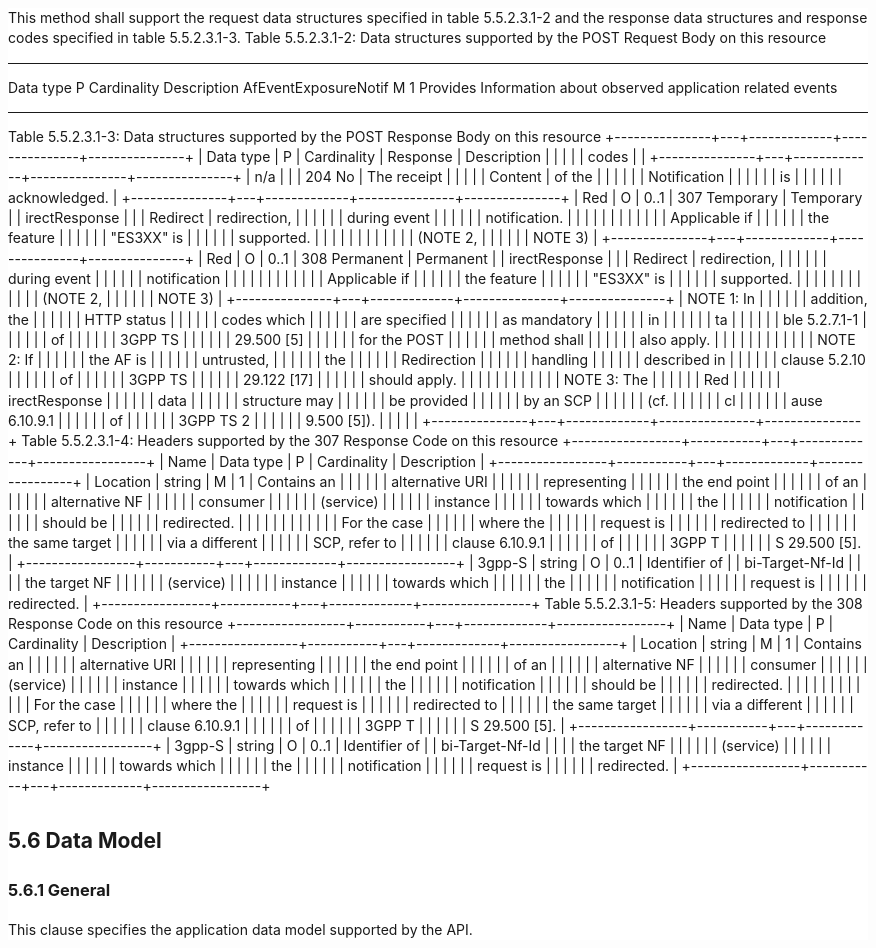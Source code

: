 This method shall support the request data structures specified in table
5.5.2.3.1-2 and the response data structures and response codes specified in
table 5.5.2.3.1-3.
Table 5.5.2.3.1-2: Data structures supported by the POST Request Body on this
resource
* * *
Data type P Cardinality Description AfEventExposureNotif M 1 Provides
Information about observed application related events
* * *
Table 5.5.2.3.1-3: Data structures supported by the POST Response Body on this
resource
+---------------+---+-------------+---------------+---------------+ | Data type | P | Cardinality | Response | Description | | | | | codes | | +---------------+---+-------------+---------------+---------------+ | n/a | | | 204 No | The receipt | | | | | Content | of the | | | | | | Notification | | | | | | is | | | | | | acknowledged. | +---------------+---+-------------+---------------+---------------+ | Red | O | 0..1 | 307 Temporary | Temporary | | irectResponse | | | Redirect | redirection, | | | | | | during event | | | | | | notification. | | | | | | | | | | | | Applicable if | | | | | | the feature | | | | | | \"ES3XX\" is | | | | | | supported. | | | | | | | | | | | | (NOTE 2, | | | | | | NOTE 3) | +---------------+---+-------------+---------------+---------------+ | Red | O | 0..1 | 308 Permanent | Permanent | | irectResponse | | | Redirect | redirection, | | | | | | during event | | | | | | notification | | | | | | | | | | | | Applicable if | | | | | | the feature | | | | | | \"ES3XX\" is | | | | | | supported. | | | | | | | | | | | | (NOTE 2, | | | | | | NOTE 3) | +---------------+---+-------------+---------------+---------------+ | NOTE 1: In | | | | | | addition, the | | | | | | HTTP status | | | | | | codes which | | | | | | are specified | | | | | | as mandatory | | | | | | in | | | | | | ta | | | | | | ble 5.2.7.1-1 | | | | | | of | | | | | | 3GPP TS | | | | | | 29.500 [5] | | | | | | for the POST | | | | | | method shall | | | | | | also apply. | | | | | | | | | | | | NOTE 2: If | | | | | | the AF is | | | | | | untrusted, | | | | | | the | | | | | | Redirection | | | | | | handling | | | | | | described in | | | | | | clause 5.2.10 | | | | | | of | | | | | | 3GPP TS | | | | | | 29.122 [17] | | | | | | should apply. | | | | | | | | | | | | NOTE 3: The | | | | | | Red | | | | | | irectResponse | | | | | | data | | | | | | structure may | | | | | | be provided | | | | | | by an SCP | | | | | | (cf. | | | | | | cl | | | | | | ause 6.10.9.1 | | | | | | of | | | | | | 3GPP TS 2 | | | | | | 9.500 [5]). | | | | | +---------------+---+-------------+---------------+---------------+
Table 5.5.2.3.1-4: Headers supported by the 307 Response Code on this resource
+-----------------+-----------+---+-------------+-----------------+ | Name | Data type | P | Cardinality | Description | +-----------------+-----------+---+-------------+-----------------+ | Location | string | M | 1 | Contains an | | | | | | alternative URI | | | | | | representing | | | | | | the end point | | | | | | of an | | | | | | alternative NF | | | | | | consumer | | | | | | (service) | | | | | | instance | | | | | | towards which | | | | | | the | | | | | | notification | | | | | | should be | | | | | | redirected. | | | | | | | | | | | | For the case | | | | | | where the | | | | | | request is | | | | | | redirected to | | | | | | the same target | | | | | | via a different | | | | | | SCP, refer to | | | | | | clause 6.10.9.1 | | | | | | of | | | | | | 3GPP T | | | | | | S 29.500 [5]. | +-----------------+-----------+---+-------------+-----------------+ | 3gpp-S | string | O | 0..1 | Identifier of | | bi-Target-Nf-Id | | | | the target NF | | | | | | (service) | | | | | | instance | | | | | | towards which | | | | | | the | | | | | | notification | | | | | | request is | | | | | | redirected. | +-----------------+-----------+---+-------------+-----------------+
Table 5.5.2.3.1-5: Headers supported by the 308 Response Code on this resource
+-----------------+-----------+---+-------------+-----------------+ | Name | Data type | P | Cardinality | Description | +-----------------+-----------+---+-------------+-----------------+ | Location | string | M | 1 | Contains an | | | | | | alternative URI | | | | | | representing | | | | | | the end point | | | | | | of an | | | | | | alternative NF | | | | | | consumer | | | | | | (service) | | | | | | instance | | | | | | towards which | | | | | | the | | | | | | notification | | | | | | should be | | | | | | redirected. | | | | | | | | | | | | For the case | | | | | | where the | | | | | | request is | | | | | | redirected to | | | | | | the same target | | | | | | via a different | | | | | | SCP, refer to | | | | | | clause 6.10.9.1 | | | | | | of | | | | | | 3GPP T | | | | | | S 29.500 [5]. | +-----------------+-----------+---+-------------+-----------------+ | 3gpp-S | string | O | 0..1 | Identifier of | | bi-Target-Nf-Id | | | | the target NF | | | | | | (service) | | | | | | instance | | | | | | towards which | | | | | | the | | | | | | notification | | | | | | request is | | | | | | redirected. | +-----------------+-----------+---+-------------+-----------------+
## 5.6 Data Model
### 5.6.1 General
This clause specifies the application data model supported by the API.